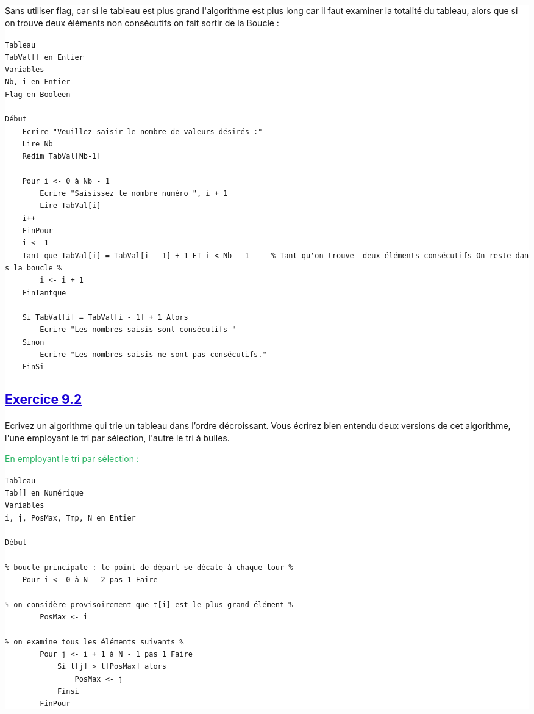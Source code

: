 Sans utiliser flag, car si le tableau est plus grand l'algorithme est plus long car il faut examiner la totalité du tableau, alors que si on trouve deux éléments non consécutifs on fait sortir de la Boucle :

```
Tableau 
TabVal[] en Entier
Variables 
Nb, i en Entier
Flag en Booleen

Début
    Ecrire "Veuillez saisir le nombre de valeurs désirés :"
    Lire Nb
    Redim TabVal[Nb-1]
    
    Pour i <- 0 à Nb - 1
        Ecrire "Saisissez le nombre numéro ", i + 1
        Lire TabVal[i]
    i++
    FinPour
    i <- 1
    Tant que TabVal[i] = TabVal[i - 1] + 1 ET i < Nb - 1     % Tant qu'on trouve  deux éléments consécutifs On reste dans la boucle %
        i <- i + 1
    FinTantque

    Si TabVal[i] = TabVal[i - 1] + 1 Alors
        Ecrire "Les nombres saisis sont consécutifs "
    Sinon
        Ecrire "Les nombres saisis ne sont pas consécutifs."
    FinSi

```

## <span style="color: #1a02d6"><ins>**Exercice 9.2**</ins></span>

Ecrivez un algorithme qui trie un tableau dans l’ordre décroissant.
Vous écrirez bien entendu deux versions de cet algorithme, l'une employant le tri par sélection, l'autre le tri à bulles.

<span style="color: #26B260">En employant le tri par sélection :</span>

```
Tableau
Tab[] en Numérique
Variables
i, j, PosMax, Tmp, N en Entier

Début

% boucle principale : le point de départ se décale à chaque tour %
    Pour i <- 0 à N - 2 pas 1 Faire

% on considère provisoirement que t[i] est le plus grand élément %
        PosMax <- i

% on examine tous les éléments suivants %
        Pour j <- i + 1 à N - 1 pas 1 Faire
            Si t[j] > t[PosMax] alors
                PosMax <- j
            Finsi
        FinPour

```